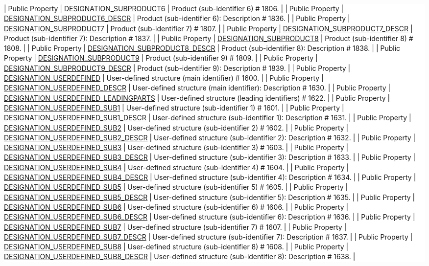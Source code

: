 | Public Property | [DESIGNATION\_SUBPRODUCT6](Eplan.EplApi.DataModelu~Eplan.EplApi.DataModel.FunctionBasePropertyList~DESIGNATION_SUBPRODUCT6().html) | Product (sub-identifier 6) # 1806. |
| Public Property | [DESIGNATION\_SUBPRODUCT6\_DESCR](Eplan.EplApi.DataModelu~Eplan.EplApi.DataModel.FunctionBasePropertyList~DESIGNATION_SUBPRODUCT6_DESCR().html) | Product (sub-identifier 6): Description # 1836. |
| Public Property | [DESIGNATION\_SUBPRODUCT7](Eplan.EplApi.DataModelu~Eplan.EplApi.DataModel.FunctionBasePropertyList~DESIGNATION_SUBPRODUCT7().html) | Product (sub-identifier 7) # 1807. |
| Public Property | [DESIGNATION\_SUBPRODUCT7\_DESCR](Eplan.EplApi.DataModelu~Eplan.EplApi.DataModel.FunctionBasePropertyList~DESIGNATION_SUBPRODUCT7_DESCR().html) | Product (sub-identifier 7): Description # 1837. |
| Public Property | [DESIGNATION\_SUBPRODUCT8](Eplan.EplApi.DataModelu~Eplan.EplApi.DataModel.FunctionBasePropertyList~DESIGNATION_SUBPRODUCT8().html) | Product (sub-identifier 8) # 1808. |
| Public Property | [DESIGNATION\_SUBPRODUCT8\_DESCR](Eplan.EplApi.DataModelu~Eplan.EplApi.DataModel.FunctionBasePropertyList~DESIGNATION_SUBPRODUCT8_DESCR().html) | Product (sub-identifier 8): Description # 1838. |
| Public Property | [DESIGNATION\_SUBPRODUCT9](Eplan.EplApi.DataModelu~Eplan.EplApi.DataModel.FunctionBasePropertyList~DESIGNATION_SUBPRODUCT9().html) | Product (sub-identifier 9) # 1809. |
| Public Property | [DESIGNATION\_SUBPRODUCT9\_DESCR](Eplan.EplApi.DataModelu~Eplan.EplApi.DataModel.FunctionBasePropertyList~DESIGNATION_SUBPRODUCT9_DESCR().html) | Product (sub-identifier 9): Description # 1839. |
| Public Property | [DESIGNATION\_USERDEFINED](Eplan.EplApi.DataModelu~Eplan.EplApi.DataModel.FunctionBasePropertyList~DESIGNATION_USERDEFINED().html) | User-defined structure (main identifier) # 1600. |
| Public Property | [DESIGNATION\_USERDEFINED\_DESCR](Eplan.EplApi.DataModelu~Eplan.EplApi.DataModel.FunctionBasePropertyList~DESIGNATION_USERDEFINED_DESCR().html) | User-defined structure (main identifier): Description # 1630. |
| Public Property | [DESIGNATION\_USERDEFINED\_LEADINGPARTS](Eplan.EplApi.DataModelu~Eplan.EplApi.DataModel.FunctionBasePropertyList~DESIGNATION_USERDEFINED_LEADINGPARTS(Int32).html) | User-defined structure (leading identifiers) # 1622. |
| Public Property | [DESIGNATION\_USERDEFINED\_SUB1](Eplan.EplApi.DataModelu~Eplan.EplApi.DataModel.FunctionBasePropertyList~DESIGNATION_USERDEFINED_SUB1().html) | User-defined structure (sub-identifier 1) # 1601. |
| Public Property | [DESIGNATION\_USERDEFINED\_SUB1\_DESCR](Eplan.EplApi.DataModelu~Eplan.EplApi.DataModel.FunctionBasePropertyList~DESIGNATION_USERDEFINED_SUB1_DESCR().html) | User-defined structure (sub-identifier 1): Description # 1631. |
| Public Property | [DESIGNATION\_USERDEFINED\_SUB2](Eplan.EplApi.DataModelu~Eplan.EplApi.DataModel.FunctionBasePropertyList~DESIGNATION_USERDEFINED_SUB2().html) | User-defined structure (sub-identifier 2) # 1602. |
| Public Property | [DESIGNATION\_USERDEFINED\_SUB2\_DESCR](Eplan.EplApi.DataModelu~Eplan.EplApi.DataModel.FunctionBasePropertyList~DESIGNATION_USERDEFINED_SUB2_DESCR().html) | User-defined structure (sub-identifier 2): Description # 1632. |
| Public Property | [DESIGNATION\_USERDEFINED\_SUB3](Eplan.EplApi.DataModelu~Eplan.EplApi.DataModel.FunctionBasePropertyList~DESIGNATION_USERDEFINED_SUB3().html) | User-defined structure (sub-identifier 3) # 1603. |
| Public Property | [DESIGNATION\_USERDEFINED\_SUB3\_DESCR](Eplan.EplApi.DataModelu~Eplan.EplApi.DataModel.FunctionBasePropertyList~DESIGNATION_USERDEFINED_SUB3_DESCR().html) | User-defined structure (sub-identifier 3): Description # 1633. |
| Public Property | [DESIGNATION\_USERDEFINED\_SUB4](Eplan.EplApi.DataModelu~Eplan.EplApi.DataModel.FunctionBasePropertyList~DESIGNATION_USERDEFINED_SUB4().html) | User-defined structure (sub-identifier 4) # 1604. |
| Public Property | [DESIGNATION\_USERDEFINED\_SUB4\_DESCR](Eplan.EplApi.DataModelu~Eplan.EplApi.DataModel.FunctionBasePropertyList~DESIGNATION_USERDEFINED_SUB4_DESCR().html) | User-defined structure (sub-identifier 4): Description # 1634. |
| Public Property | [DESIGNATION\_USERDEFINED\_SUB5](Eplan.EplApi.DataModelu~Eplan.EplApi.DataModel.FunctionBasePropertyList~DESIGNATION_USERDEFINED_SUB5().html) | User-defined structure (sub-identifier 5) # 1605. |
| Public Property | [DESIGNATION\_USERDEFINED\_SUB5\_DESCR](Eplan.EplApi.DataModelu~Eplan.EplApi.DataModel.FunctionBasePropertyList~DESIGNATION_USERDEFINED_SUB5_DESCR().html) | User-defined structure (sub-identifier 5): Description # 1635. |
| Public Property | [DESIGNATION\_USERDEFINED\_SUB6](Eplan.EplApi.DataModelu~Eplan.EplApi.DataModel.FunctionBasePropertyList~DESIGNATION_USERDEFINED_SUB6().html) | User-defined structure (sub-identifier 6) # 1606. |
| Public Property | [DESIGNATION\_USERDEFINED\_SUB6\_DESCR](Eplan.EplApi.DataModelu~Eplan.EplApi.DataModel.FunctionBasePropertyList~DESIGNATION_USERDEFINED_SUB6_DESCR().html) | User-defined structure (sub-identifier 6): Description # 1636. |
| Public Property | [DESIGNATION\_USERDEFINED\_SUB7](Eplan.EplApi.DataModelu~Eplan.EplApi.DataModel.FunctionBasePropertyList~DESIGNATION_USERDEFINED_SUB7().html) | User-defined structure (sub-identifier 7) # 1607. |
| Public Property | [DESIGNATION\_USERDEFINED\_SUB7\_DESCR](Eplan.EplApi.DataModelu~Eplan.EplApi.DataModel.FunctionBasePropertyList~DESIGNATION_USERDEFINED_SUB7_DESCR().html) | User-defined structure (sub-identifier 7): Description # 1637. |
| Public Property | [DESIGNATION\_USERDEFINED\_SUB8](Eplan.EplApi.DataModelu~Eplan.EplApi.DataModel.FunctionBasePropertyList~DESIGNATION_USERDEFINED_SUB8().html) | User-defined structure (sub-identifier 8) # 1608. |
| Public Property | [DESIGNATION\_USERDEFINED\_SUB8\_DESCR](Eplan.EplApi.DataModelu~Eplan.EplApi.DataModel.FunctionBasePropertyList~DESIGNATION_USERDEFINED_SUB8_DESCR().html) | User-defined structure (sub-identifier 8): Description # 1638. |